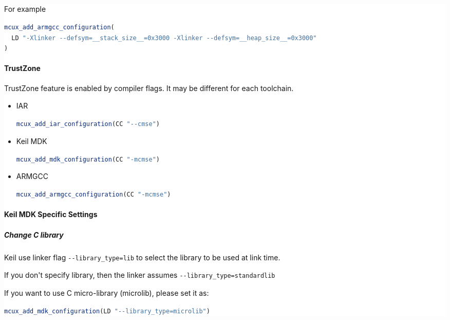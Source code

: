   For example

  ```cmake
  mcux_add_armgcc_configuration(
  	LD "-Xlinker --defsym=__stack_size__=0x3000 -Xlinker --defsym=__heap_size__=0x3000"
  )
  ```

#### TrustZone 

TrustZone feature is enabled by compiler flags. It may be different for each toolchain.

- IAR

  ```cmake
  mcux_add_iar_configuration(CC "--cmse")
  ```

- Keil MDK

  ```cmake
  mcux_add_mdk_configuration(CC "-mcmse")
  ```

- ARMGCC

  ```cmake
  mcux_add_armgcc_configuration(CC "-mcmse")
  ```

#### Keil MDK Specific Settings

##### Change C library

Keil use linker flag `--library_type=lib` to select the library to be used at link time.

If you don't specify library, then the linker assumes `--library_type=standardlib`

If you want to use C micro-library (microlib), please set it as:

```cmake
mcux_add_mdk_configuration(LD "--library_type=microlib")
```
